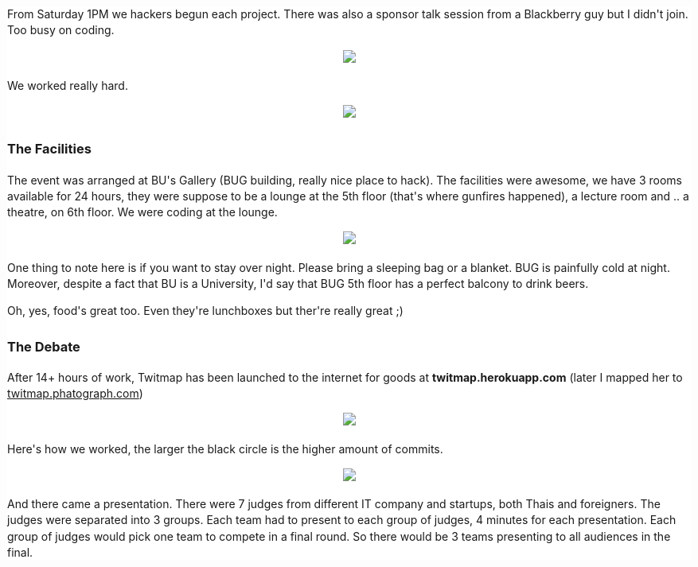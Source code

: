 From Saturday 1PM we hackers begun each project. There was also
a sponsor talk session from a Blackberry guy but I didn't join.
Too busy on coding.

<p style="text-align: center;">
  <img src="https://dl.dropbox.com/s/b60w3cmj8pc61yu/2556-06-07_at_6.12.52_PM.png" style="width: 500px" />
</p>

We worked really hard.

<p style="text-align: center;">
  <img src="https://dl.dropbox.com/s/woxz928mwnc5x5a/2556-06-07_at_6.15.49_PM.png" style="width: 500px" />
</p>

### The Facilities

The event was arranged at BU's Gallery (BUG building, really nice place
to hack). The facilities were awesome, we have 3 rooms available for
24 hours, they were suppose to be a lounge at the 5th floor
(that's where gunfires happened), a lecture room and .. a theatre, on 6th floor.
We were coding at the lounge.

<p style="text-align: center;">
  <img src="https://dl.dropbox.com/s/qmehakdd79qtrew/2556-06-07_at_6.22.30_PM.png" style="width: 500px" />
</p>

One thing to note here is if you want to stay over night. Please
bring a sleeping bag or a blanket. BUG is painfully cold at night.
Moreover, despite a fact that BU is a University, I'd say that
BUG 5th floor has a perfect balcony to drink beers.

Oh, yes, food's great too. Even they're lunchboxes but ther're
really great ;)

### The Debate

After 14+ hours of work, Twitmap has been launched to the internet
for goods at __twitmap.herokuapp.com__ (later I mapped her to
[twitmap.phatograph.com](twitmap.phatograph.com))

<p style="text-align: center;">
  <img src="https://dl.dropbox.com/s/2ifgjqa8votdmnz/2556-06-07_at_6.39.40_PM.png" style="width: 500px" />
</p>

Here's how we worked, the larger the black circle is the higher amount
of commits.

<p style="text-align: center;">
  <img src="https://dl.dropbox.com/s/kxqo5n2qft174u5/2556-06-07_at_6.41.57_PM.png" />
</p>

And there came a presentation. There were 7 judges from different
IT company and startups, both Thais and foreigners. The judges were
separated into 3 groups. Each team had to present to each group of judges,
4 minutes for each presentation. Each group of judges would pick
one team to compete in a final round. So there would be 3 teams presenting
to all audiences in the final.
